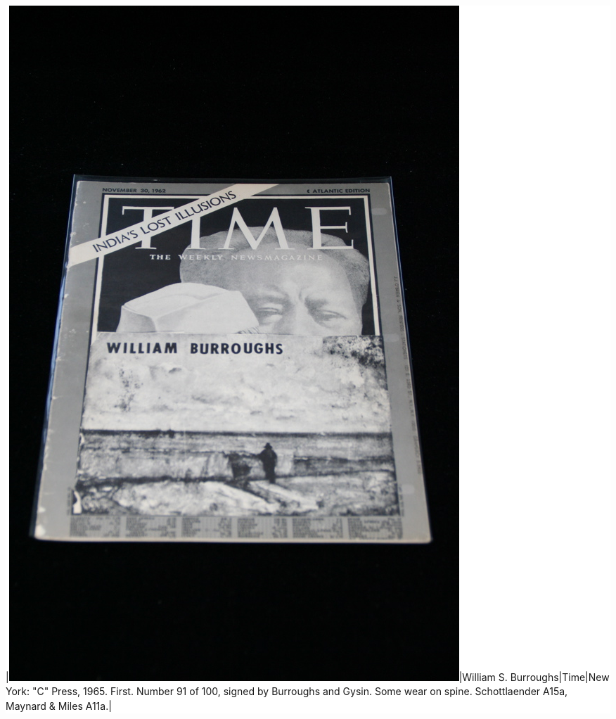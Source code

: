 |![time-1](images/time-1.jpg)|William S. Burroughs|Time|New York: "C" Press, 1965. First. Number 91 of 100, signed by Burroughs and Gysin. Some wear on spine. Schottlaender A15a, Maynard & Miles A11a.|